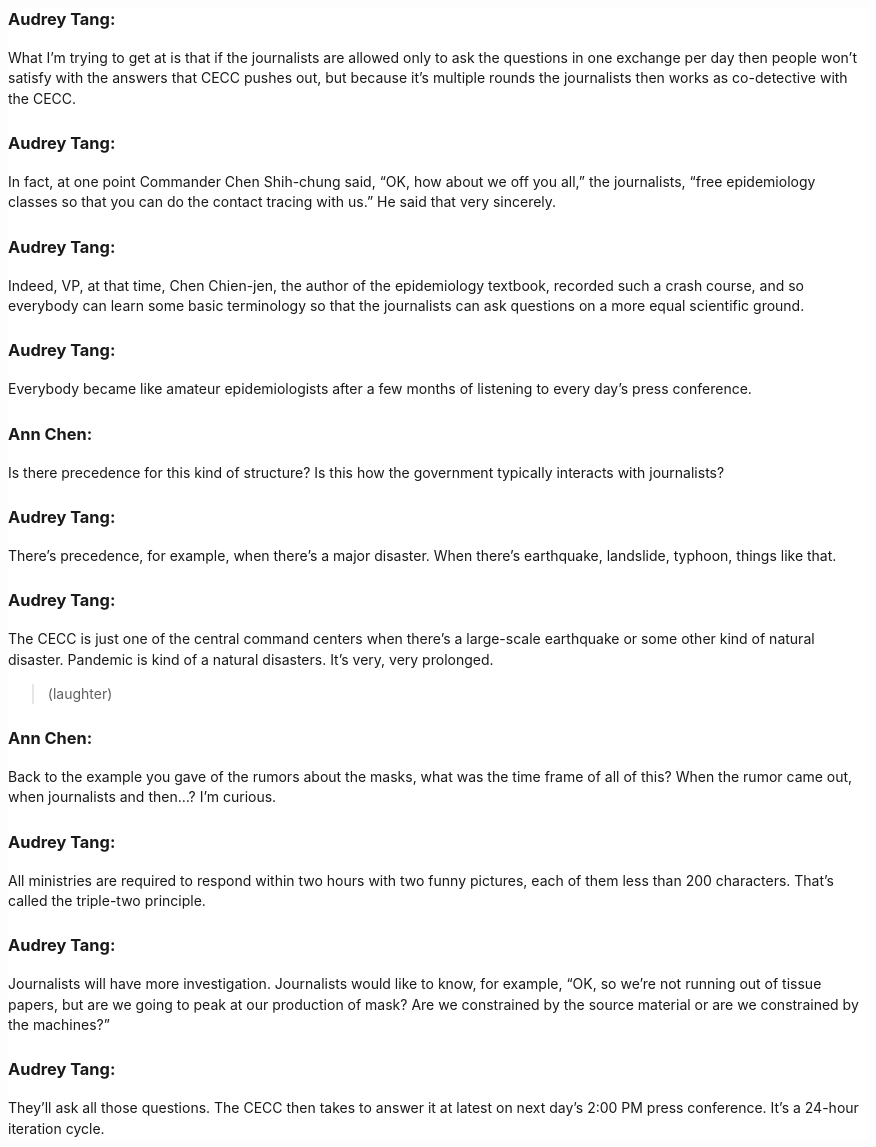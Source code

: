 ### Audrey Tang:
What I’m trying to get at is that if the journalists are allowed only to ask the questions in one exchange per day then people won’t satisfy with the answers that CECC pushes out, but because it’s multiple rounds the journalists then works as co-detective with the CECC.

### Audrey Tang:
In fact, at one point Commander Chen Shih-chung said, “OK, how about we off you all,” the journalists, “free epidemiology classes so that you can do the contact tracing with us.” He said that very sincerely.

### Audrey Tang:
Indeed, VP, at that time, Chen Chien-jen, the author of the epidemiology textbook, recorded such a crash course, and so everybody can learn some basic terminology so that the journalists can ask questions on a more equal scientific ground.

### Audrey Tang:
Everybody became like amateur epidemiologists after a few months of listening to every day’s press conference.

### Ann Chen:
Is there precedence for this kind of structure? Is this how the government typically interacts with journalists?

### Audrey Tang:
There’s precedence, for example, when there’s a major disaster. When there’s earthquake, landslide, typhoon, things like that.

### Audrey Tang:
The CECC is just one of the central command centers when there’s a large-scale earthquake or some other kind of natural disaster. Pandemic is kind of a natural disasters. It’s very, very prolonged.

> (laughter)

### Ann Chen:
Back to the example you gave of the rumors about the masks, what was the time frame of all of this? When the rumor came out, when journalists and then…? I’m curious.

### Audrey Tang:
All ministries are required to respond within two hours with two funny pictures, each of them less than 200 characters. That’s called the triple-two principle.

### Audrey Tang:
Journalists will have more investigation. Journalists would like to know, for example, “OK, so we’re not running out of tissue papers, but are we going to peak at our production of mask? Are we constrained by the source material or are we constrained by the machines?”

### Audrey Tang:
They’ll ask all those questions. The CECC then takes to answer it at latest on next day’s 2:00 PM press conference. It’s a 24-hour iteration cycle.
